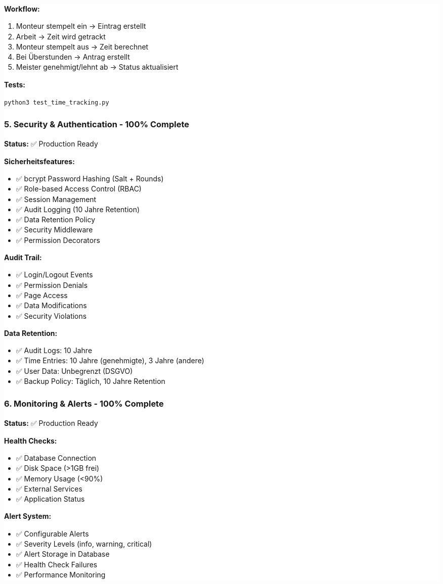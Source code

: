 **Workflow:**
1. Monteur stempelt ein → Eintrag erstellt
2. Arbeit → Zeit wird getrackt
3. Monteur stempelt aus → Zeit berechnet
4. Bei Überstunden → Antrag erstellt
5. Meister genehmigt/lehnt ab → Status aktualisiert

**Tests:**
```bash
python3 test_time_tracking.py
```

### **5. Security & Authentication - 100% Complete**
**Status:** ✅ Production Ready

**Sicherheitsfeatures:**
- ✅ bcrypt Password Hashing (Salt + Rounds)
- ✅ Role-based Access Control (RBAC)
- ✅ Session Management
- ✅ Audit Logging (10 Jahre Retention)
- ✅ Data Retention Policy
- ✅ Security Middleware
- ✅ Permission Decorators

**Audit Trail:**
- ✅ Login/Logout Events
- ✅ Permission Denials
- ✅ Page Access
- ✅ Data Modifications
- ✅ Security Violations

**Data Retention:**
- ✅ Audit Logs: 10 Jahre
- ✅ Time Entries: 10 Jahre (genehmigte), 3 Jahre (andere)
- ✅ User Data: Unbegrenzt (DSGVO)
- ✅ Backup Policy: Täglich, 10 Jahre Retention

### **6. Monitoring & Alerts - 100% Complete**
**Status:** ✅ Production Ready

**Health Checks:**
- ✅ Database Connection
- ✅ Disk Space (>1GB frei)
- ✅ Memory Usage (<90%)
- ✅ External Services
- ✅ Application Status

**Alert System:**
- ✅ Configurable Alerts
- ✅ Severity Levels (info, warning, critical)
- ✅ Alert Storage in Database
- ✅ Health Check Failures
- ✅ Performance Monitoring
